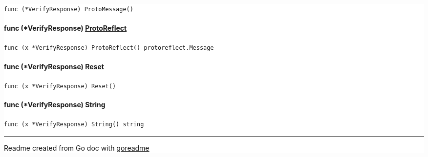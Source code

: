 `func (*VerifyResponse) ProtoMessage()`

#### func (*VerifyResponse) [ProtoReflect](/transport.pb.go#L211)

`func (x *VerifyResponse) ProtoReflect() protoreflect.Message`

#### func (*VerifyResponse) [Reset](/transport.pb.go#L196)

`func (x *VerifyResponse) Reset()`

#### func (*VerifyResponse) [String](/transport.pb.go#L205)

`func (x *VerifyResponse) String() string`

---
Readme created from Go doc with [goreadme](https://github.com/posener/goreadme)

